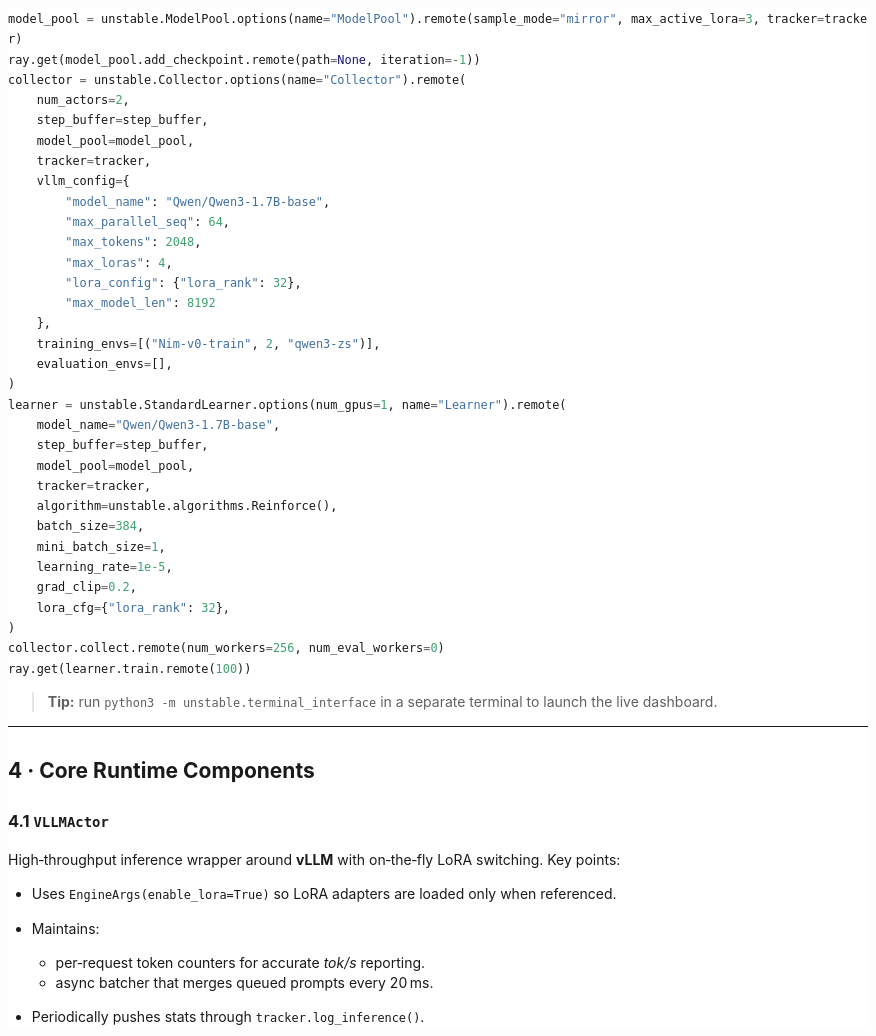 ```python
model_pool = unstable.ModelPool.options(name="ModelPool").remote(sample_mode="mirror", max_active_lora=3, tracker=tracker)
ray.get(model_pool.add_checkpoint.remote(path=None, iteration=-1))
collector = unstable.Collector.options(name="Collector").remote(
    num_actors=2,
    step_buffer=step_buffer,
    model_pool=model_pool,
    tracker=tracker,
    vllm_config={
        "model_name": "Qwen/Qwen3-1.7B-base",
        "max_parallel_seq": 64,
        "max_tokens": 2048,
        "max_loras": 4,
        "lora_config": {"lora_rank": 32},
        "max_model_len": 8192
    },
    training_envs=[("Nim-v0-train", 2, "qwen3-zs")],
    evaluation_envs=[],
)
learner = unstable.StandardLearner.options(num_gpus=1, name="Learner").remote(
    model_name="Qwen/Qwen3-1.7B-base",
    step_buffer=step_buffer,
    model_pool=model_pool,
    tracker=tracker,
    algorithm=unstable.algorithms.Reinforce(),
    batch_size=384,
    mini_batch_size=1,
    learning_rate=1e-5,
    grad_clip=0.2,
    lora_cfg={"lora_rank": 32},
)
collector.collect.remote(num_workers=256, num_eval_workers=0)
ray.get(learner.train.remote(100))
```

> **Tip:** run `python3 -m unstable.terminal_interface` in a separate terminal to launch the live dashboard.

---

## 4 · Core Runtime Components  <a id="core-runtime-components"></a>

### 4.1 `VLLMActor`  <a id="41-vllmactor"></a>

High‑throughput inference wrapper around **vLLM** with on‑the‑fly LoRA switching. Key points:

* Uses `EngineArgs(enable_lora=True)` so LoRA adapters are loaded only when referenced.
* Maintains:

  * per‑request token counters for accurate *tok/s* reporting.
  * async batcher that merges queued prompts every 20 ms.
* Periodically pushes stats through `tracker.log_inference()`.
